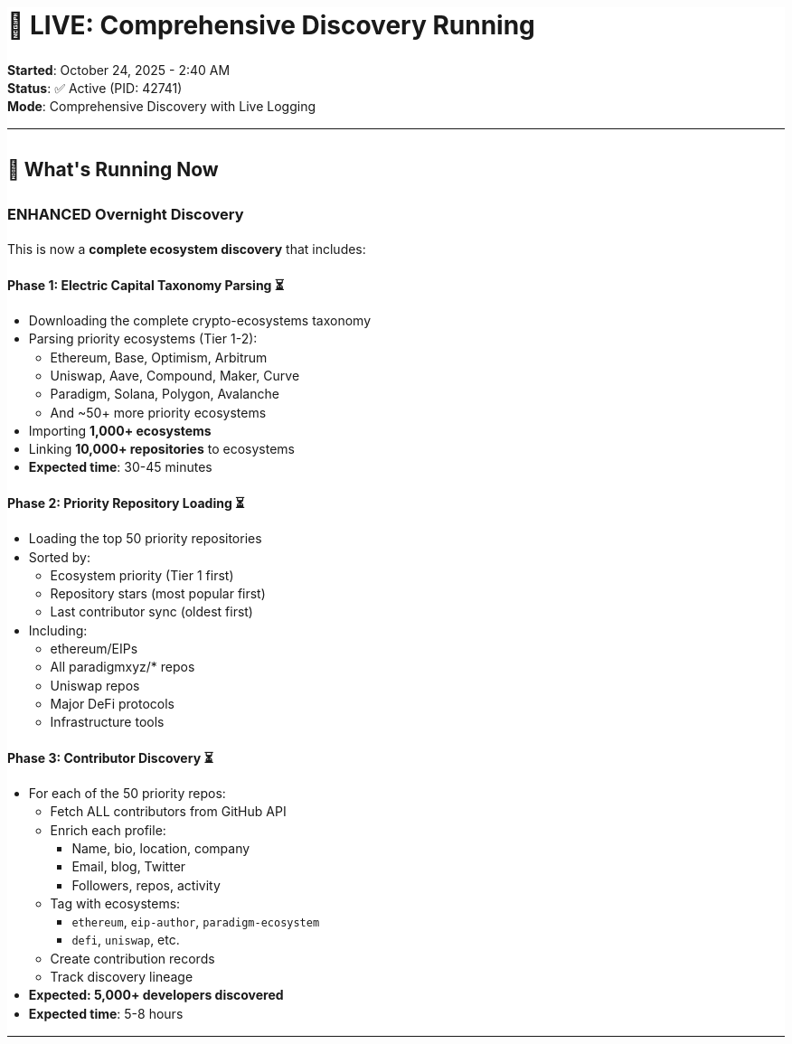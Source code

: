 # 🔴 LIVE: Comprehensive Discovery Running

**Started**: October 24, 2025 - 2:40 AM  
**Status**: ✅ Active (PID: 42741)  
**Mode**: Comprehensive Discovery with Live Logging

---

## 🎯 What's Running Now

### **ENHANCED Overnight Discovery**

This is now a **complete ecosystem discovery** that includes:

#### Phase 1: Electric Capital Taxonomy Parsing ⏳
- Downloading the complete crypto-ecosystems taxonomy
- Parsing priority ecosystems (Tier 1-2):
  - Ethereum, Base, Optimism, Arbitrum
  - Uniswap, Aave, Compound, Maker, Curve
  - Paradigm, Solana, Polygon, Avalanche
  - And ~50+ more priority ecosystems
- Importing **1,000+ ecosystems**
- Linking **10,000+ repositories** to ecosystems
- **Expected time**: 30-45 minutes

#### Phase 2: Priority Repository Loading ⏳
- Loading the top 50 priority repositories
- Sorted by:
  - Ecosystem priority (Tier 1 first)
  - Repository stars (most popular first)
  - Last contributor sync (oldest first)
- Including:
  - ethereum/EIPs
  - All paradigmxyz/* repos
  - Uniswap repos
  - Major DeFi protocols
  - Infrastructure tools

#### Phase 3: Contributor Discovery ⏳
- For each of the 50 priority repos:
  - Fetch ALL contributors from GitHub API
  - Enrich each profile:
    - Name, bio, location, company
    - Email, blog, Twitter
    - Followers, repos, activity
  - Tag with ecosystems:
    - `ethereum`, `eip-author`, `paradigm-ecosystem`
    - `defi`, `uniswap`, etc.
  - Create contribution records
  - Track discovery lineage
- **Expected: 5,000+ developers discovered**
- **Expected time**: 5-8 hours

---
